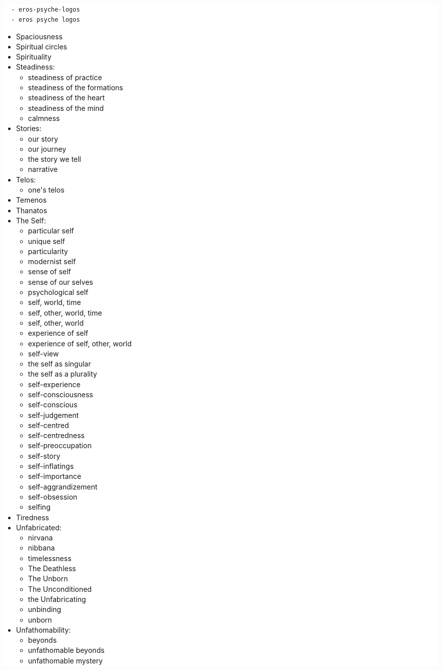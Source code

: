       - eros-psyche-logos
      - eros psyche logos
  - Spaciousness
  - Spiritual circles
  - Spirituality
  - Steadiness:
      - steadiness of practice
      - steadiness of the formations
      - steadiness of the heart
      - steadiness of the mind
      - calmness
  - Stories:
      - our story
      - our journey
      - the story we tell
      - narrative
  - Telos:
      - one\'s telos
  - Temenos
  - Thanatos
  - The Self:
      - particular self
      - unique self
      - particularity
      - modernist self
      - sense of self
      - sense of our selves
      - psychological self
      - self, world, time
      - self, other, world, time
      - self, other, world
      - experience of self
      - experience of self, other, world
      - self-view
      - the self as singular
      - the self as a plurality
      - self-experience
      - self-consciousness
      - self-conscious
      - self-judgement
      - self-centred
      - self-centredness
      - self-preoccupation
      - self-story
      - self-inflatings
      - self-importance
      - self-aggrandizement
      - self-obsession
      - selfing
  - Tiredness
  - Unfabricated:
      - nirvana
      - nibbana
      - timelessness
      - The Deathless
      - The Unborn
      - The Unconditioned
      - the Unfabricating
      - unbinding
      - unborn
  - Unfathomability:
      - beyonds
      - unfathomable beyonds
      - unfathomable mystery